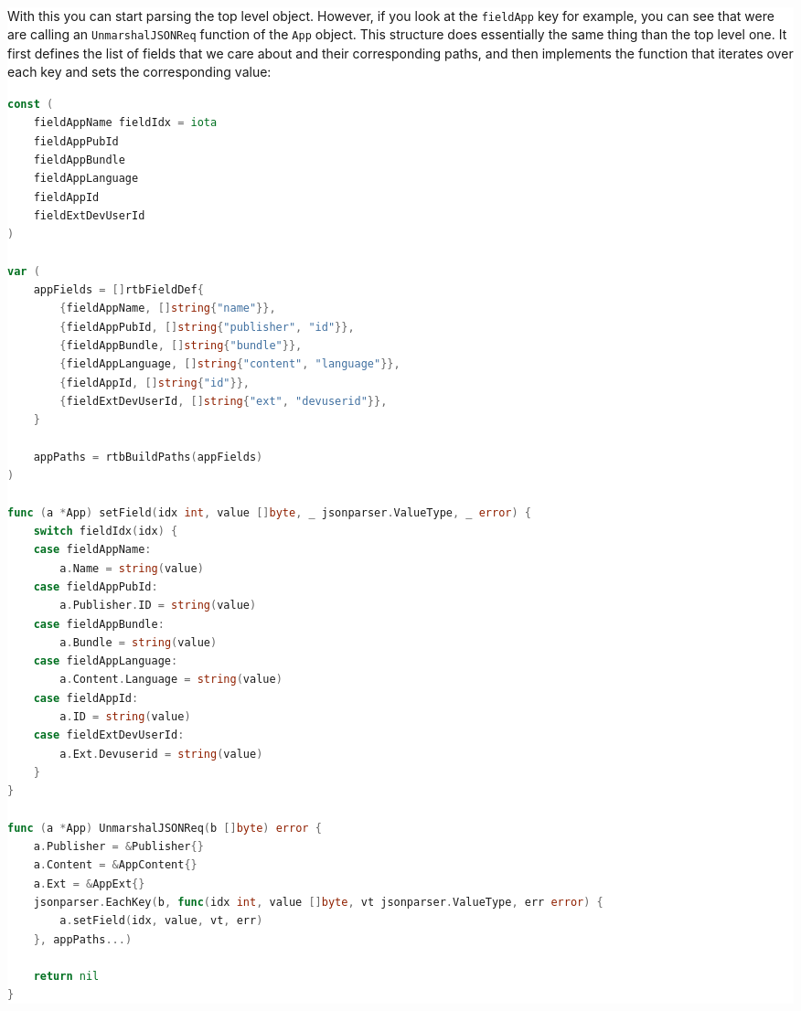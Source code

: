 With this you can start parsing the top level object. However, if you look at the `fieldApp` key for example, you can see that were are calling an `UnmarshalJSONReq` function of the `App` object. This structure does essentially the same thing than the top level one. It first defines the list of fields that we care about and their corresponding paths, and then implements the function that iterates over each key and sets the corresponding value:

```go
const (
	fieldAppName fieldIdx = iota
	fieldAppPubId
	fieldAppBundle
	fieldAppLanguage
	fieldAppId
	fieldExtDevUserId
)

var (
	appFields = []rtbFieldDef{
		{fieldAppName, []string{"name"}},
		{fieldAppPubId, []string{"publisher", "id"}},
		{fieldAppBundle, []string{"bundle"}},
		{fieldAppLanguage, []string{"content", "language"}},
		{fieldAppId, []string{"id"}},
		{fieldExtDevUserId, []string{"ext", "devuserid"}},
	}

	appPaths = rtbBuildPaths(appFields)
)

func (a *App) setField(idx int, value []byte, _ jsonparser.ValueType, _ error) {
	switch fieldIdx(idx) {
	case fieldAppName:
		a.Name = string(value)
	case fieldAppPubId:
		a.Publisher.ID = string(value)
	case fieldAppBundle:
		a.Bundle = string(value)
	case fieldAppLanguage:
		a.Content.Language = string(value)
	case fieldAppId:
		a.ID = string(value)
	case fieldExtDevUserId:
		a.Ext.Devuserid = string(value)
	}
}

func (a *App) UnmarshalJSONReq(b []byte) error {
	a.Publisher = &Publisher{}
	a.Content = &AppContent{}
	a.Ext = &AppExt{}
	jsonparser.EachKey(b, func(idx int, value []byte, vt jsonparser.ValueType, err error) {
		a.setField(idx, value, vt, err)
	}, appPaths...)

	return nil
}
```
